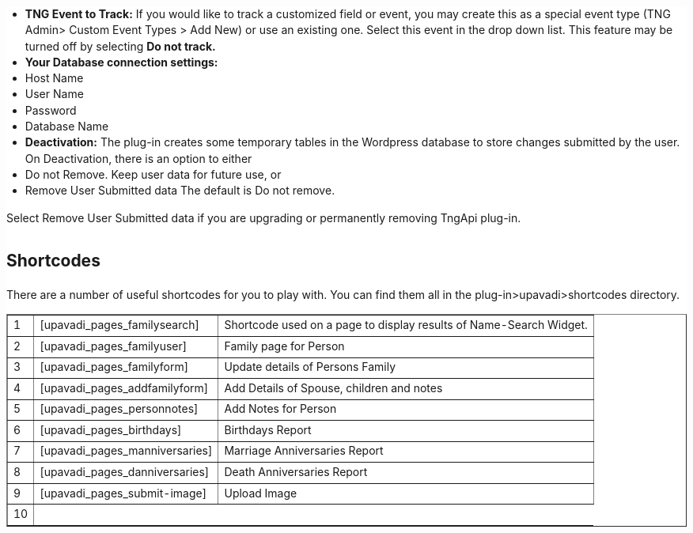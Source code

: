 

 -	<b>TNG Event to Track:</b> If you would like to track a customized field or event, you may create this as a special event type (TNG Admin> Custom Event Types > Add New) or use an existing one. Select this event in the drop down list. This feature may be turned off by selecting <b>Do not track.</b>
 -	<b>Your Database connection settings:</b>
  -	Host Name
  -	User Name
  -	Password
  -	Database Name
 -	<b>Deactivation:</b>  The plug-in creates some temporary tables in the Wordpress database to store changes submitted by the user. On Deactivation, there is an option to either
   - Do not Remove. Keep user data for future use, or
   -	Remove User Submitted data
The default is Do not remove. 

Select Remove User Submitted data if you are upgrading or permanently removing TngApi plug-in.
 
## Shortcodes
There are a number of useful shortcodes for you to play with. You can find them all in the plug-in>upavadi>shortcodes directory.
<table border="1">
<tr>
<td>1</td>
<td>[upavadi_pages_familysearch]</td><td>Shortcode used on a page to display results of  Name-Search Widget.</td>
</tr>
<tr>
<td>2</td>
<td>[upavadi_pages_familyuser]</td>
<td>Family page for Person</td>
</tr>
<tr>
<td>3</td>
<td>[upavadi_pages_familyform]</td>
<td>Update details of Persons Family</td>
</tr>
<tr>
<td>4</td>
<td>[upavadi_pages_addfamilyform]</td>
<td>Add Details of Spouse, children and notes</td>
</tr>
<td>5</td>
<td>[upavadi_pages_personnotes]</td>
<td>Add Notes for Person</td>
</tr>		
<td>6</td>
<td>[upavadi_pages_birthdays]</td>
<td>Birthdays Report</td>
</tr>
<td>7</td>
<td>[upavadi_pages_manniversaries]</td>
<td>Marriage Anniversaries Report</td>
</tr>		
<td>8</td>
<td>[upavadi_pages_danniversaries]</td>
<td>Death Anniversaries Report</td>
</tr>		
<td>9</td>
<td>[upavadi_pages_submit-image]</td>
<td>Upload Image</td>
</tr>
<td>10</td>